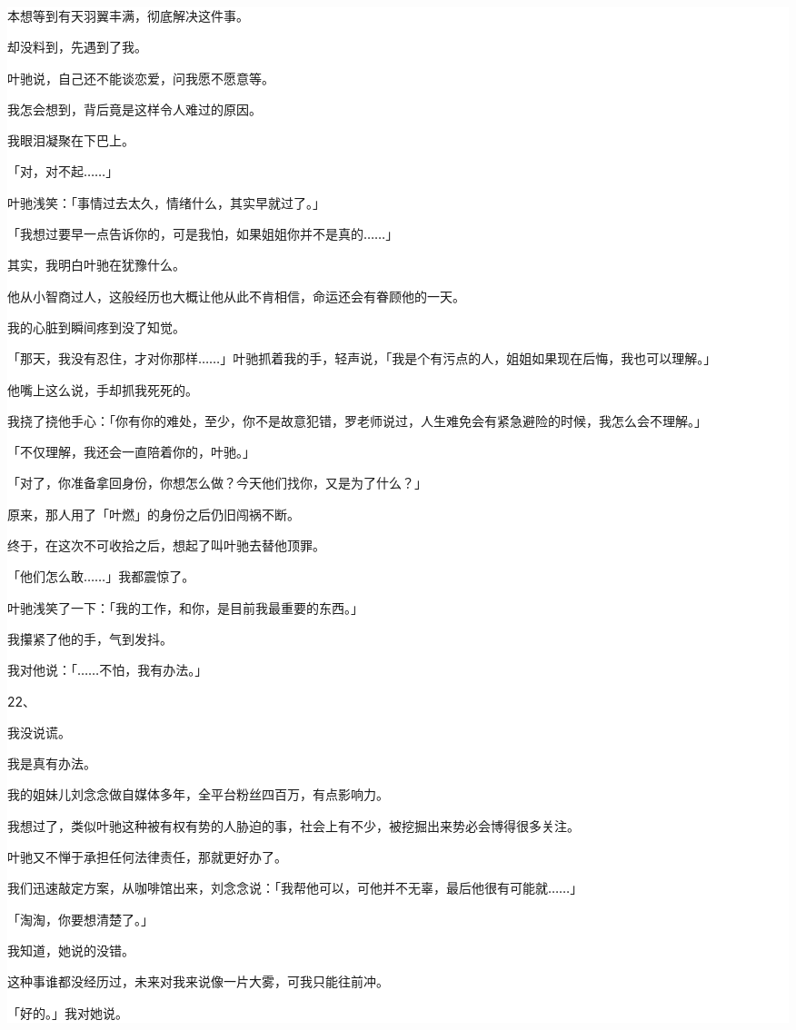 本想等到有天羽翼丰满，彻底解决这件事。

却没料到，先遇到了我。

叶驰说，自己还不能谈恋爱，问我愿不愿意等。

我怎会想到，背后竟是这样令人难过的原因。

我眼泪凝聚在下巴上。

「对，对不起……」

叶驰浅笑：「事情过去太久，情绪什么，其实早就过了。」

「我想过要早一点告诉你的，可是我怕，如果姐姐你并不是真的……」

其实，我明白叶驰在犹豫什么。

他从小智商过人，这般经历也大概让他从此不肯相信，命运还会有眷顾他的一天。

我的心脏到瞬间疼到没了知觉。

「那天，我没有忍住，才对你那样……」叶驰抓着我的手，轻声说，「我是个有污点的人，姐姐如果现在后悔，我也可以理解。」

他嘴上这么说，手却抓我死死的。

我挠了挠他手心：「你有你的难处，至少，你不是故意犯错，罗老师说过，人生难免会有紧急避险的时候，我怎么会不理解。」

「不仅理解，我还会一直陪着你的，叶驰。」

「对了，你准备拿回身份，你想怎么做？今天他们找你，又是为了什么？」

原来，那人用了「叶燃」的身份之后仍旧闯祸不断。

终于，在这次不可收拾之后，想起了叫叶驰去替他顶罪。

「他们怎么敢……」我都震惊了。

叶驰浅笑了一下：「我的工作，和你，是目前我最重要的东西。」

我攥紧了他的手，气到发抖。

我对他说：「……不怕，我有办法。」

22、

我没说谎。

我是真有办法。

我的姐妹儿刘念念做自媒体多年，全平台粉丝四百万，有点影响力。

我想过了，类似叶驰这种被有权有势的人胁迫的事，社会上有不少，被挖掘出来势必会博得很多关注。

叶驰又不惮于承担任何法律责任，那就更好办了。

我们迅速敲定方案，从咖啡馆出来，刘念念说：「我帮他可以，可他并不无辜，最后他很有可能就……」

「淘淘，你要想清楚了。」

我知道，她说的没错。

这种事谁都没经历过，未来对我来说像一片大雾，可我只能往前冲。

「好的。」我对她说。
